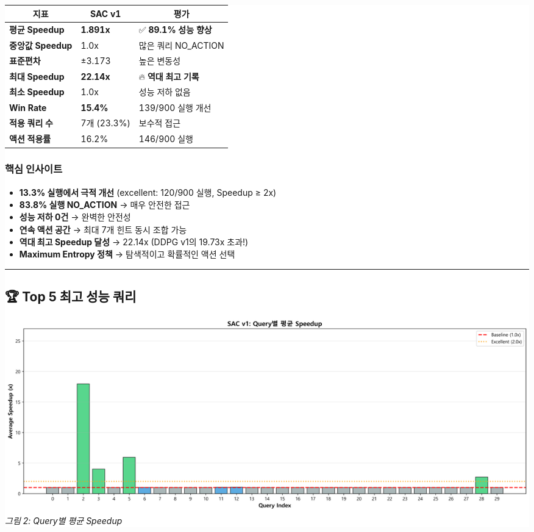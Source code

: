 | 지표 | SAC v1 | 평가 |
|------|--------|------|
| **평균 Speedup** | **1.891x** | ✅ **89.1% 성능 향상** |
| **중앙값 Speedup** | 1.0x | 많은 쿼리 NO_ACTION |
| **표준편차** | ±3.173 | 높은 변동성 |
| **최대 Speedup** | **22.14x** | 🔥 **역대 최고 기록** |
| **최소 Speedup** | 1.0x | 성능 저하 없음 |
| **Win Rate** | **15.4%** | 139/900 실행 개선 |
| **적용 쿼리 수** | 7개 (23.3%) | 보수적 접근 |
| **액션 적용률** | 16.2% | 146/900 실행 |

### 핵심 인사이트

- **13.3% 실행에서 극적 개선** (excellent: 120/900 실행, Speedup ≥ 2x)
- **83.8% 실행 NO_ACTION** → 매우 안전한 접근
- **성능 저하 0건** → 완벽한 안전성
- **연속 액션 공간** → 최대 7개 힌트 동시 조합 가능
- **역대 최고 Speedup 달성** → 22.14x (DDPG v1의 19.73x 초과!)
- **Maximum Entropy 정책** → 탐색적이고 확률적인 액션 선택

---

## 🏆 Top 5 최고 성능 쿼리

![Speedup by Query](charts/speedup_by_query.png)
*그림 2: Query별 평균 Speedup*
